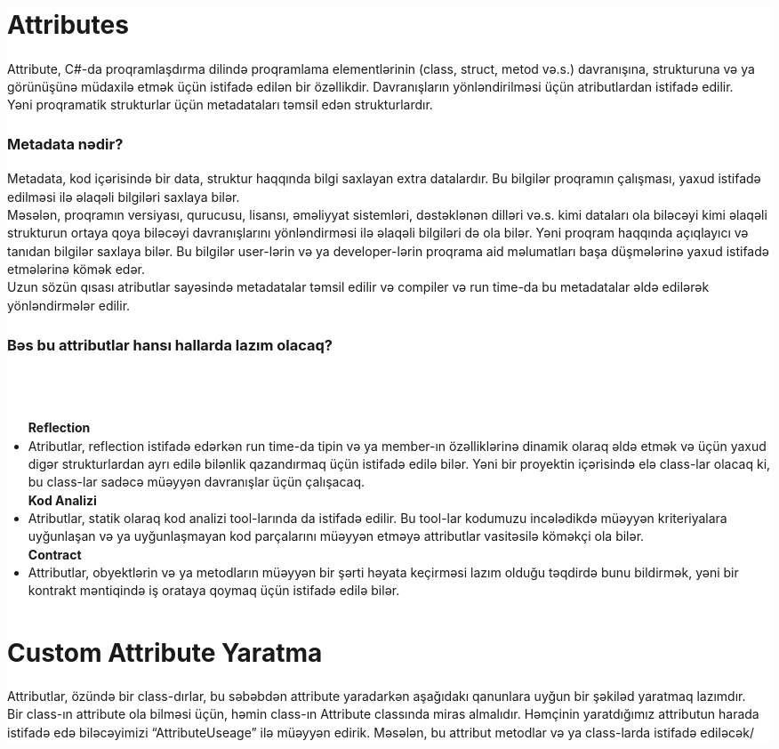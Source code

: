 
  <h1>Attributes</h1>
    <p>
      Attribute, C#-da proqramlaşdırma dilində proqramlama elementlərinin (class, struct, metod və.s.) davranışına, strukturuna və ya görünüşünə müdaxilə etmək üçün istifadə edilən bir özəllikdir. Davranışların yönləndirilməsi üçün atributlardan istifadə edilir. <br>
      Yəni proqramatik strukturlar üçün metadataları təmsil edən strukturlardır.
    </p>

  <h3><strong>Metadata nədir?</strong></h3>
    <p>
      Metadata, kod içərisində bir data, struktur haqqında bilgi saxlayan extra datalardır. Bu bilgilər proqramın çalışması, yaxud istifadə edilməsi ilə əlaqəli bilgiləri saxlaya bilər. <br>
      Məsələn, proqramın versiyası, qurucusu, lisansı, əməliyyat sistemləri, dəstəklənən dilləri və.s. kimi dataları ola biləcəyi kimi əlaqəli strukturun ortaya qoya biləcəyi davranışlarını yönləndirməsi ilə əlaqəli bilgiləri də ola bilər. Yəni  proqram haqqında açıqlayıcı və tanıdan bilgilər saxlaya bilər. Bu bilgilər user-lərin və ya developer-lərin proqrama aid məlumatları başa düşmələrinə yaxud istifadə etmələrinə kömək edər. <br>
      Uzun sözün qısası atributlar sayəsində metadatalar təmsil edilir və compiler və run time-da bu metadatalar əldə edilərək yönləndirmələr edilir.
    </p>

  <h3><strong>Bəs bu attributlar hansı hallarda lazım olacaq?</strong></h3>
    <br>
    <br>
    <ul>
      <strong>Reflection</strong>
      <li>
        Atributlar, reflection istifadə edərkən run time-da tipin və ya member-ın özəlliklərinə dinamik olaraq əldə etmək və üçün yaxud digər strukturlardan ayrı edilə bilənlik qazandırmaq üçün istifadə edilə bilər. Yəni bir proyektin içərisində elə class-lar olacaq ki, bu class-lar sadəcə müəyyən davranışlar üçün çalışacaq. 
      </li>
      <strong>Kod Analizi</strong>
      <li>
        Atributlar, statik olaraq kod analizi tool-larında da istifadə edilir. Bu tool-lar kodumuzu incələdikdə müəyyən kriteriyalara uyğunlaşan və ya uyğunlaşmayan kod parçalarını müəyyən etməyə attributlar vasitəsilə köməkçi ola bilər.
      </li>
      <strong>Contract</strong>
      <li>
        Attributlar, obyektlərin və ya metodların müəyyən bir şərti həyata keçirməsi lazım olduğu təqdirdə bunu bildirmək, yəni bir kontrakt məntiqində iş orataya qoymaq üçün istifadə edilə bilər.
      </li>
    </ul>

  <h1>Custom Attribute Yaratma</h1>

  <p>
      Attributlar, özündə bir class-dırlar, bu səbəbdən attribute yaradarkən aşağıdakı qanunlara uyğun bir şəkiləd yaratmaq lazımdır. <br>
      Bir class-ın attribute ola bilməsi üçün, həmin class-ın Attribute classında miras almalıdır. Həmçinin yaratdığımız attributun harada istifadə edə biləcəyimizi “AttributeUseage” ilə müəyyən edirik. Məsələn, bu attribut metodlar və ya class-larda istifadə ediləcək/
    </p>

